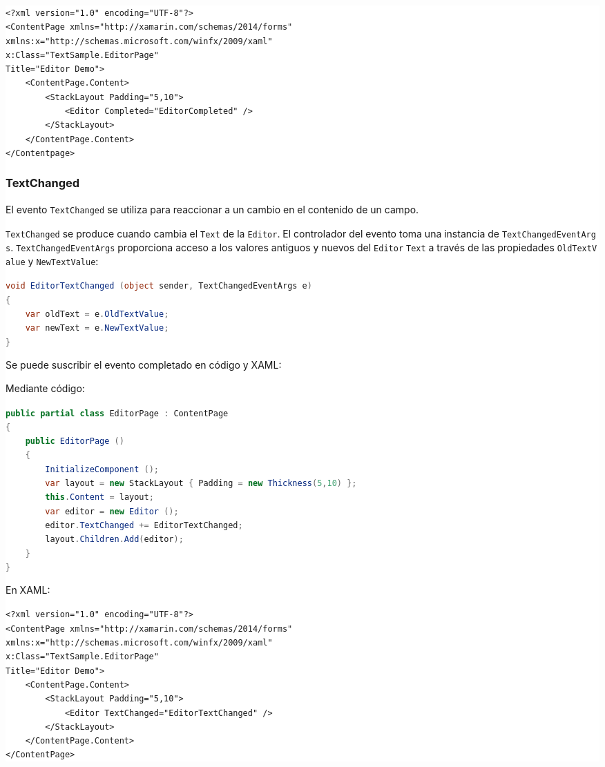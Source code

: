 ```xaml
<?xml version="1.0" encoding="UTF-8"?>
<ContentPage xmlns="http://xamarin.com/schemas/2014/forms"
xmlns:x="http://schemas.microsoft.com/winfx/2009/xaml"
x:Class="TextSample.EditorPage"
Title="Editor Demo">
    <ContentPage.Content>
        <StackLayout Padding="5,10">
            <Editor Completed="EditorCompleted" />
        </StackLayout>
    </ContentPage.Content>
</Contentpage>
```

### <a name="textchanged"></a>TextChanged

El evento `TextChanged` se utiliza para reaccionar a un cambio en el contenido de un campo.

`TextChanged` se produce cuando cambia el `Text` de la `Editor`. El controlador del evento toma una instancia de `TextChangedEventArgs`. `TextChangedEventArgs` proporciona acceso a los valores antiguos y nuevos del `Editor` `Text` a través de las propiedades `OldTextValue` y `NewTextValue`:

```csharp
void EditorTextChanged (object sender, TextChangedEventArgs e)
{
    var oldText = e.OldTextValue;
    var newText = e.NewTextValue;
}
```

Se puede suscribir el evento completado en código y XAML:

Mediante código:

```csharp
public partial class EditorPage : ContentPage
{
    public EditorPage ()
    {
        InitializeComponent ();
        var layout = new StackLayout { Padding = new Thickness(5,10) };
        this.Content = layout;
        var editor = new Editor ();
        editor.TextChanged += EditorTextChanged;
        layout.Children.Add(editor);
    }
}
```

En XAML:

```xaml
<?xml version="1.0" encoding="UTF-8"?>
<ContentPage xmlns="http://xamarin.com/schemas/2014/forms"
xmlns:x="http://schemas.microsoft.com/winfx/2009/xaml"
x:Class="TextSample.EditorPage"
Title="Editor Demo">
    <ContentPage.Content>
        <StackLayout Padding="5,10">
            <Editor TextChanged="EditorTextChanged" />
        </StackLayout>
    </ContentPage.Content>
</ContentPage>
```
